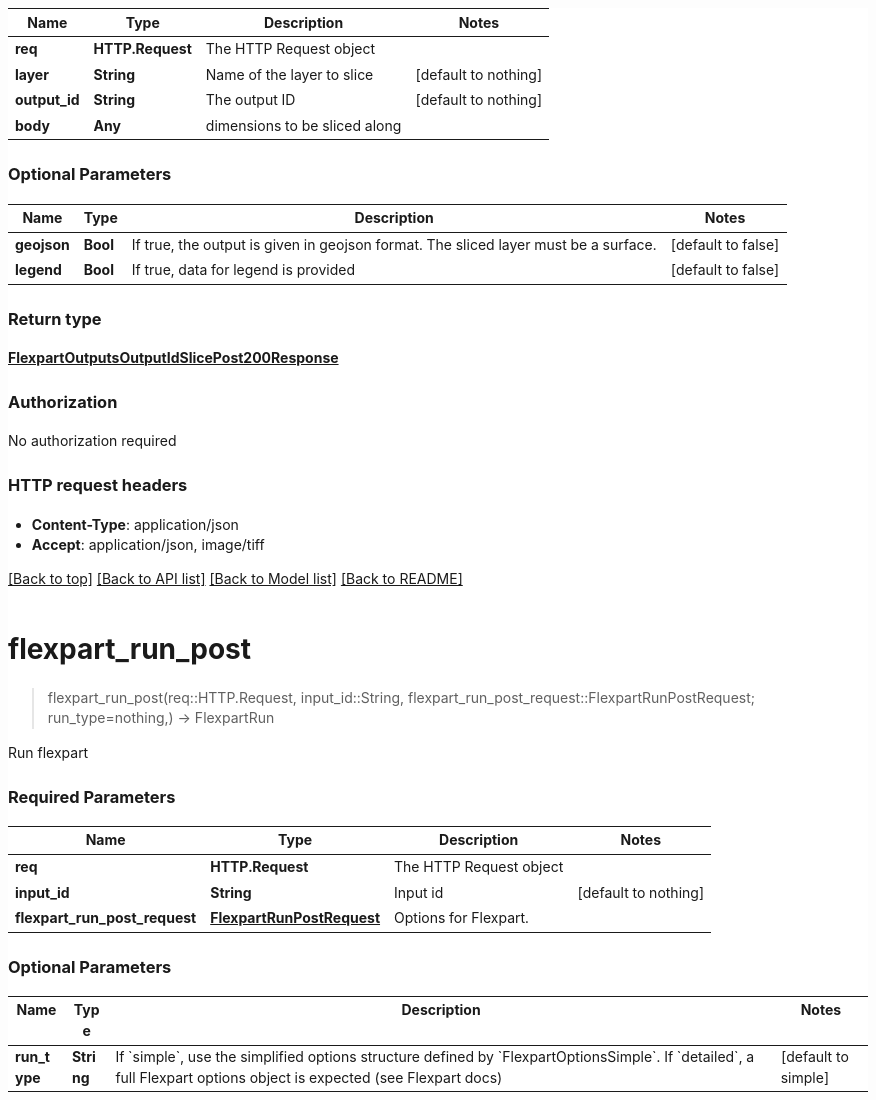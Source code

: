 Name | Type | Description  | Notes
------------- | ------------- | ------------- | -------------
 **req** | **HTTP.Request** | The HTTP Request object | 
**layer** | **String**| Name of the layer to slice | [default to nothing]
**output_id** | **String**| The output ID | [default to nothing]
**body** | **Any**| dimensions to be sliced along | 

### Optional Parameters

Name | Type | Description  | Notes
------------- | ------------- | ------------- | -------------
 **geojson** | **Bool**| If true, the output is given in geojson format. The sliced layer must be a surface. | [default to false]
 **legend** | **Bool**| If true, data for legend is provided | [default to false]

### Return type

[**FlexpartOutputsOutputIdSlicePost200Response**](FlexpartOutputsOutputIdSlicePost200Response.md)

### Authorization

No authorization required

### HTTP request headers

 - **Content-Type**: application/json
 - **Accept**: application/json, image/tiff

[[Back to top]](#) [[Back to API list]](../README.md#documentation-for-api-endpoints) [[Back to Model list]](../README.md#documentation-for-models) [[Back to README]](../README.md)

# **flexpart_run_post**
> flexpart_run_post(req::HTTP.Request, input_id::String, flexpart_run_post_request::FlexpartRunPostRequest; run_type=nothing,) -> FlexpartRun



Run flexpart

### Required Parameters

Name | Type | Description  | Notes
------------- | ------------- | ------------- | -------------
 **req** | **HTTP.Request** | The HTTP Request object | 
**input_id** | **String**| Input id | [default to nothing]
**flexpart_run_post_request** | [**FlexpartRunPostRequest**](FlexpartRunPostRequest.md)| Options for Flexpart. | 

### Optional Parameters

Name | Type | Description  | Notes
------------- | ------------- | ------------- | -------------
 **run_type** | **String**| If &#x60;simple&#x60;, use the simplified options structure defined by &#x60;FlexpartOptionsSimple&#x60;. If &#x60;detailed&#x60;, a full Flexpart options object is expected (see Flexpart docs) | [default to simple]
